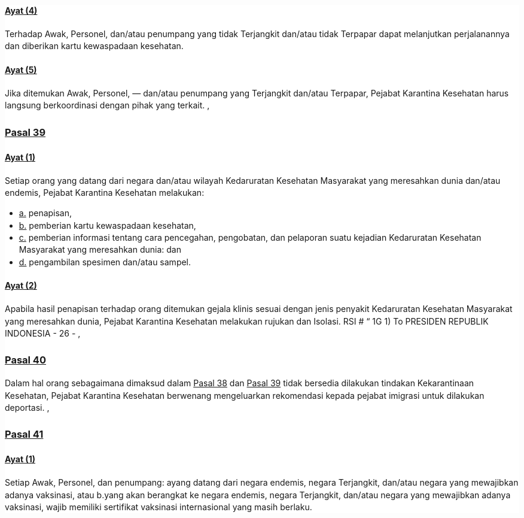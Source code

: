 #### [Ayat (4)](http://example.org/legal/document/uu/2018/6/pasal/0038/version/20180807/ayat/0004)
Terhadap Awak, Personel, dan/atau penumpang yang tidak Terjangkit dan/atau tidak Terpapar dapat melanjutkan perjalanannya dan diberikan kartu kewaspadaan kesehatan.

#### [Ayat (5)](http://example.org/legal/document/uu/2018/6/pasal/0038/version/20180807/ayat/0005)
Jika ditemukan Awak, Personel, — dan/atau penumpang yang Terjangkit dan/atau Terpapar, Pejabat Karantina Kesehatan harus langsung berkoordinasi dengan pihak yang terkait.
,
### [Pasal 39](http://example.org/legal/document/uu/2018/6/pasal/0039)

#### [Ayat (1)](http://example.org/legal/document/uu/2018/6/pasal/0039/version/20180807/ayat/0001)
Setiap orang yang datang dari negara dan/atau wilayah Kedaruratan Kesehatan Masyarakat yang meresahkan dunia dan/atau endemis, Pejabat Karantina Kesehatan melakukan:
* [a.](http://example.org/legal/document/uu/2018/6/pasal/0039/version/20180807/ayat/0001/point/a) penapisan,
* [b.](http://example.org/legal/document/uu/2018/6/pasal/0039/version/20180807/ayat/0001/point/b) pemberian kartu kewaspadaan kesehatan,
* [c.](http://example.org/legal/document/uu/2018/6/pasal/0039/version/20180807/ayat/0001/point/c) pemberian informasi tentang cara pencegahan, pengobatan, dan pelaporan suatu kejadian Kedaruratan Kesehatan Masyarakat yang meresahkan dunia: dan
* [d.](http://example.org/legal/document/uu/2018/6/pasal/0039/version/20180807/ayat/0001/point/d) pengambilan spesimen dan/atau sampel.

#### [Ayat (2)](http://example.org/legal/document/uu/2018/6/pasal/0039/version/20180807/ayat/0002)
Apabila hasil penapisan terhadap orang ditemukan gejala klinis sesuai dengan jenis penyakit Kedaruratan Kesehatan Masyarakat yang meresahkan dunia, Pejabat Karantina Kesehatan melakukan rujukan dan Isolasi. RSI # “ 1G 1) To PRESIDEN REPUBLIK INDONESIA - 26 -
,
### [Pasal 40](http://example.org/legal/document/uu/2018/6/pasal/0040)
Dalam hal orang sebagaimana dimaksud dalam [Pasal 38](http://example.org/legal/document/uu/2018/6/pasal/0038) dan [Pasal 39](http://example.org/legal/document/uu/2018/6/pasal/0039) tidak bersedia dilakukan tindakan Kekarantinaan Kesehatan, Pejabat Karantina Kesehatan berwenang mengeluarkan rekomendasi kepada pejabat imigrasi untuk dilakukan deportasi.
,
### [Pasal 41](http://example.org/legal/document/uu/2018/6/pasal/0041)

#### [Ayat (1)](http://example.org/legal/document/uu/2018/6/pasal/0041/version/20180807/ayat/0001)
Setiap Awak, Personel, dan penumpang: ayang datang dari negara endemis, negara Terjangkit, dan/atau negara yang mewajibkan adanya vaksinasi, atau b.yang akan berangkat ke negara endemis, negara Terjangkit, dan/atau negara yang mewajibkan adanya vaksinasi, wajib memiliki sertifikat vaksinasi internasional yang masih berlaku.
